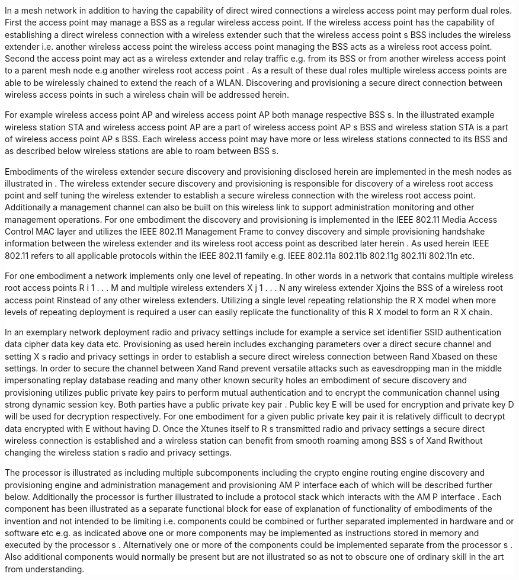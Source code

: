 In a mesh network in addition to having the capability of direct wired connections a wireless access point may perform dual roles. First the access point may manage a BSS as a regular wireless access point. If the wireless access point has the capability of establishing a direct wireless connection with a wireless extender such that the wireless access point s BSS includes the wireless extender i.e. another wireless access point the wireless access point managing the BSS acts as a wireless root access point. Second the access point may act as a wireless extender and relay traffic e.g. from its BSS or from another wireless access point to a parent mesh node e.g another wireless root access point . As a result of these dual roles multiple wireless access points are able to be wirelessly chained to extend the reach of a WLAN. Discovering and provisioning a secure direct connection between wireless access points in such a wireless chain will be addressed herein.

For example wireless access point AP and wireless access point AP both manage respective BSS s. In the illustrated example wireless station STA and wireless access point AP are a part of wireless access point AP s BSS and wireless station STA is a part of wireless access point AP s BSS. Each wireless access point may have more or less wireless stations connected to its BSS and as described below wireless stations are able to roam between BSS s.

Embodiments of the wireless extender secure discovery and provisioning disclosed herein are implemented in the mesh nodes as illustrated in . The wireless extender secure discovery and provisioning is responsible for discovery of a wireless root access point and self tuning the wireless extender to establish a secure wireless connection with the wireless root access point. Additionally a management channel can also be built on this wireless link to support administration monitoring and other management operations. For one embodiment the discovery and provisioning is implemented in the IEEE 802.11 Media Access Control MAC layer and utilizes the IEEE 802.11 Management Frame to convey discovery and simple provisioning handshake information between the wireless extender and its wireless root access point as described later herein . As used herein IEEE 802.11 refers to all applicable protocols within the IEEE 802.11 family e.g. IEEE 802.11a 802.11b 802.11g 802.11i 802.11n etc.

For one embodiment a network implements only one level of repeating. In other words in a network that contains multiple wireless root access points R i 1 . . . M and multiple wireless extenders X j 1 . . . N any wireless extender Xjoins the BSS of a wireless root access point Rinstead of any other wireless extenders. Utilizing a single level repeating relationship the R X model when more levels of repeating deployment is required a user can easily replicate the functionality of this R X model to form an R X chain.

In an exemplary network deployment radio and privacy settings include for example a service set identifier SSID authentication data cipher data key data etc. Provisioning as used herein includes exchanging parameters over a direct secure channel and setting X s radio and privacy settings in order to establish a secure direct wireless connection between Rand Xbased on these settings. In order to secure the channel between Xand Rand prevent versatile attacks such as eavesdropping man in the middle impersonating replay database reading and many other known security holes an embodiment of secure discovery and provisioning utilizes public private key pairs to perform mutual authentication and to encrypt the communication channel using strong dynamic session key. Both parties have a public private key pair . Public key E will be used for encryption and private key D will be used for decryption respectively. For one embodiment for a given public private key pair it is relatively difficult to decrypt data encrypted with E without having D. Once the Xtunes itself to R s transmitted radio and privacy settings a secure direct wireless connection is established and a wireless station can benefit from smooth roaming among BSS s of Xand Rwithout changing the wireless station s radio and privacy settings.

The processor is illustrated as including multiple subcomponents including the crypto engine routing engine discovery and provisioning engine and administration management and provisioning AM P interface each of which will be described further below. Additionally the processor is further illustrated to include a protocol stack which interacts with the AM P interface . Each component has been illustrated as a separate functional block for ease of explanation of functionality of embodiments of the invention and not intended to be limiting i.e. components could be combined or further separated implemented in hardware and or software etc e.g. as indicated above one or more components may be implemented as instructions stored in memory and executed by the processor s . Alternatively one or more of the components could be implemented separate from the processor s . Also additional components would normally be present but are not illustrated so as not to obscure one of ordinary skill in the art from understanding.
